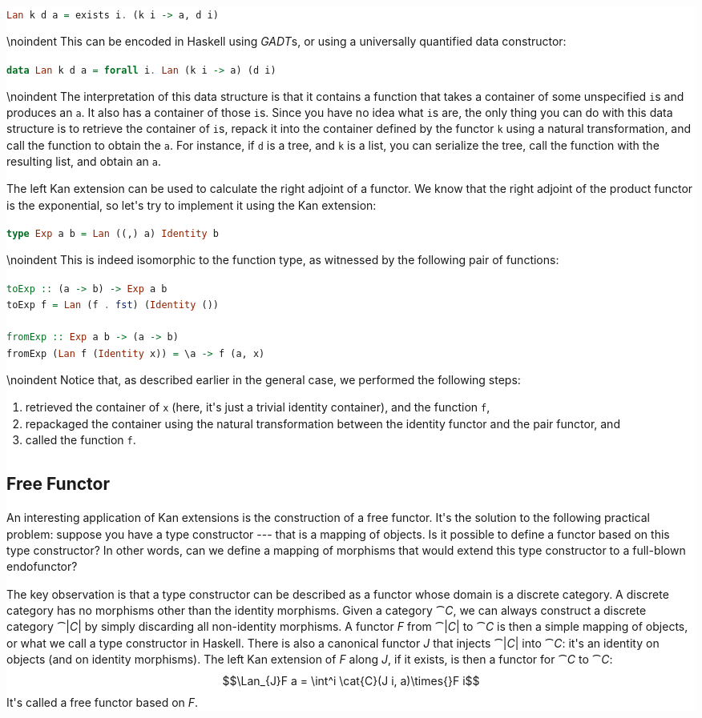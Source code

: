 ```haskell
Lan k d a = exists i. (k i -> a, d i)
```

\noindent
This can be encoded in Haskell using *GADT*s, or using a universally quantified data constructor:

```haskell
data Lan k d a = forall i. Lan (k i -> a) (d i)
```

\noindent
The interpretation of this data structure is that it contains a function that takes a container of some unspecified `i`s and produces an `a`. It also has a container of those `i`s. Since you have no idea what `i`s are, the only thing you can do with this data structure is to retrieve the container of `i`s, repack it into the container defined by the functor `k` using a natural transformation, and call the function to obtain the `a`. For instance, if `d` is a tree, and `k` is a list, you can serialize the tree, call the function with the resulting list, and obtain an `a`.

The left Kan extension can be used to calculate the right adjoint of a functor. We know that the right adjoint of the product functor is the exponential, so let's try to implement it using the Kan extension:

```haskell
type Exp a b = Lan ((,) a) Identity b
```

\noindent
This is indeed isomorphic to the function type, as witnessed by the following pair of functions:

```haskell
toExp :: (a -> b) -> Exp a b
toExp f = Lan (f . fst) (Identity ())

fromExp :: Exp a b -> (a -> b)
fromExp (Lan f (Identity x)) = \a -> f (a, x)
```

\noindent
Notice that, as described earlier in the general case, we performed the following steps:

1. retrieved the container of `x` (here, it's just a trivial identity container), and the function `f`,
2. repackaged the container using the natural transformation between the identity functor and the pair functor, and
3. called the function `f`.

## Free Functor

An interesting application of Kan extensions is the construction of a free functor. It's the solution to the following practical problem: suppose you have a type constructor --- that is a mapping of objects. Is it possible to define a functor based on this type constructor? In other words, can we define a mapping of morphisms that would extend this type constructor to a full-blown endofunctor?

The key observation is that a type constructor can be described as a functor whose domain is a discrete category. A discrete category has no morphisms other than the identity morphisms. Given a category $\cat{C}$, we can always construct a discrete category $\cat{|C|}$ by simply discarding all non-identity morphisms. A functor $F$ from $\cat{|C|}$ to $\cat{C}$ is then a simple mapping of objects, or what we call a type constructor in Haskell. There is also a canonical functor $J$ that injects $\cat{|C|}$ into $\cat{C}$:  it's an identity on objects (and on identity morphisms). The left Kan extension of $F$ along $J$, if it exists, is then a functor for $\cat{C}$ to $\cat{C}$:
$$\Lan_{J}F a = \int^i \cat{C}(J i, a)\times{}F i$$
It's called a free functor based on $F$.
